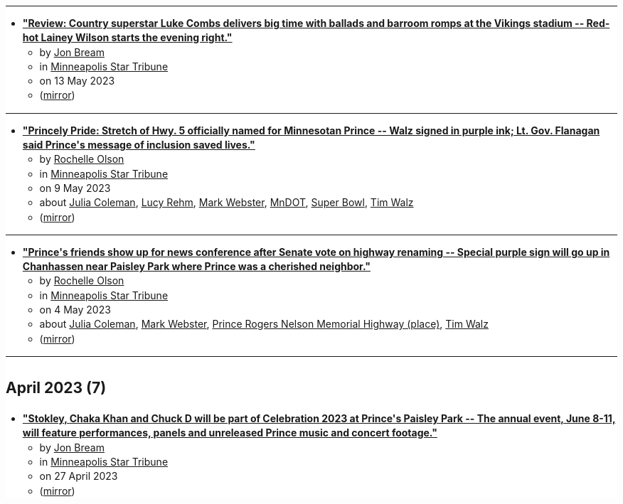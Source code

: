 ----

 - [**"Review: Country superstar Luke Combs delivers big time with ballads and barroom romps at the Vikings stadium -- Red-hot Lainey Wilson starts the evening right."**](https://www.startribune.com/luke-combs-vikings-lainey-wilson-prince-justin-jefferson-tracy-chapman-morgan-wallen-merle-haggard/600274772/)
    - by [Jon Bream](../../../authors/jon-bream/index.md)
    - in [Minneapolis Star Tribune](../../../publications/k-o/minneapolis-star-tribune/index.md)
    - on 13 May 2023
    - ([mirror](https://web.archive.org/web/*/https://www.startribune.com/luke-combs-vikings-lainey-wilson-prince-justin-jefferson-tracy-chapman-morgan-wallen-merle-haggard/600274772/))

----

 - [**"Princely Pride: Stretch of Hwy. 5 officially named for Minnesotan Prince -- Walz signed in purple ink; Lt. Gov. Flanagan said Prince's message of inclusion saved lives."**](https://www.startribune.com/princely-pride-stretch-of-highway-5-officially-named-for-minnesotan-prince-paisley-park/600273577/)
    - by [Rochelle Olson](../../../authors/rochelle-olson/index.md)
    - in [Minneapolis Star Tribune](../../../publications/k-o/minneapolis-star-tribune/index.md)
    - on 9 May 2023
    - about [Julia Coleman](../../../topics/julia-coleman/index.md), [Lucy Rehm](../../../topics/lucy-rehm/index.md), [Mark Webster](../../../topics/mark-webster/index.md), [MnDOT](../../../topics/mndot/index.md), [Super Bowl](../../../topics/super-bowl/index.md), [Tim Walz](../../../topics/tim-walz/index.md)
    - ([mirror](https://web.archive.org/web/*/https://www.startribune.com/princely-pride-stretch-of-highway-5-officially-named-for-minnesotan-prince-paisley-park/600273577/))

----

 - [**"Prince&#039;s friends show up for news conference after Senate vote on highway renaming -- Special purple sign will go up in Chanhassen near Paisley Park where Prince was a cherished neighbor."**](https://www.startribune.com/prince-friends-show-up-for-press-conference-ahead-of-highway-renaming-chanhassen-paisley-park/600272469/)
    - by [Rochelle Olson](../../../authors/rochelle-olson/index.md)
    - in [Minneapolis Star Tribune](../../../publications/k-o/minneapolis-star-tribune/index.md)
    - on 4 May 2023
    - about [Julia Coleman](../../../topics/julia-coleman/index.md), [Mark Webster](../../../topics/mark-webster/index.md), [Prince Rogers Nelson Memorial Highway (place)](../../../topics/place/prince-rogers-nelson-memorial-highway/index.md), [Tim Walz](../../../topics/tim-walz/index.md)
    - ([mirror](https://web.archive.org/web/*/https://www.startribune.com/prince-friends-show-up-for-press-conference-ahead-of-highway-renaming-chanhassen-paisley-park/600272469/))

----

## April 2023 (7)

 - [**"Stokley, Chaka Khan and Chuck D will be part of Celebration 2023 at Prince&#039;s Paisley Park -- The annual event, June 8-11, will feature performances, panels and unreleased Prince music and concert footage."**](https://www.startribune.com/stokley-chaka-khan-chuck-d-prince-paisley-park-steeles-sounds-of-blackness-doug-e-fresh-shelby-j/600270462/)
    - by [Jon Bream](../../../authors/jon-bream/index.md)
    - in [Minneapolis Star Tribune](../../../publications/k-o/minneapolis-star-tribune/index.md)
    - on 27 April 2023
    - ([mirror](https://web.archive.org/web/*/https://www.startribune.com/stokley-chaka-khan-chuck-d-prince-paisley-park-steeles-sounds-of-blackness-doug-e-fresh-shelby-j/600270462/))
